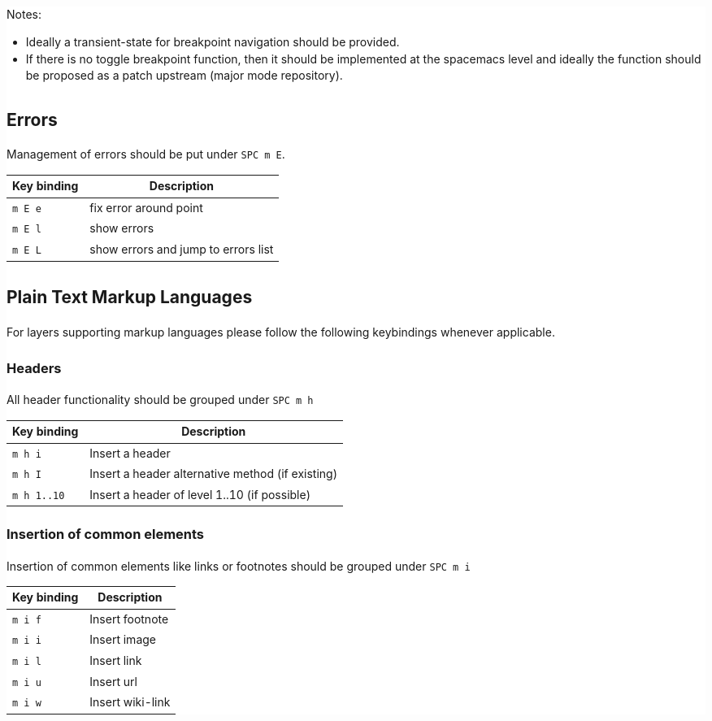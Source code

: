 Notes:

-   Ideally a transient-state for breakpoint navigation should be
    provided.
-   If there is no toggle breakpoint function, then it should be
    implemented at the spacemacs level and ideally the function should
    be proposed as a patch upstream (major mode repository).

Errors
------

Management of errors should be put under `SPC m E`.

| Key binding | Description                         |
|-------------|-------------------------------------|
| `m E e`     | fix error around point              |
| `m E l`     | show errors                         |
| `m E L`     | show errors and jump to errors list |

Plain Text Markup Languages
---------------------------

For layers supporting markup languages please follow the following
keybindings whenever applicable.

### Headers

All header functionality should be grouped under `SPC m h`

| Key binding | Description                                      |
|-------------|--------------------------------------------------|
| `m h i`     | Insert a header                                  |
| `m h I`     | Insert a header alternative method (if existing) |
| `m h 1..10` | Insert a header of level 1..10 (if possible)     |

### Insertion of common elements

Insertion of common elements like links or footnotes should be grouped
under `SPC m i`

| Key binding | Description      |
|-------------|------------------|
| `m i f`     | Insert footnote  |
| `m i i`     | Insert image     |
| `m i l`     | Insert link      |
| `m i u`     | Insert url       |
| `m i w`     | Insert wiki-link |
